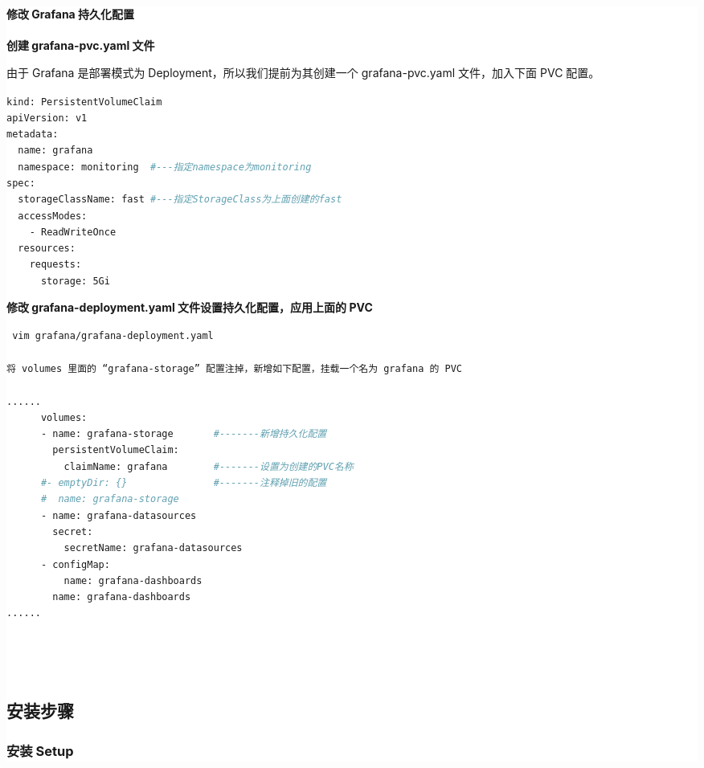 #### 修改 Grafana 持久化配置

<span style="font-weight: bold;" data-type="strong">创建 grafana-pvc.yaml 文件</span>

由于 Grafana 是部署模式为 Deployment，所以我们提前为其创建一个 grafana-pvc.yaml 文件，加入下面 PVC 配置。

```bash
kind: PersistentVolumeClaim
apiVersion: v1
metadata:
  name: grafana
  namespace: monitoring  #---指定namespace为monitoring
spec:
  storageClassName: fast #---指定StorageClass为上面创建的fast
  accessModes:
    - ReadWriteOnce
  resources:
    requests:
      storage: 5Gi

```

<span style="font-weight: bold;" data-type="strong">修改 grafana-deployment.yaml 文件设置持久化配置，应用上面的 PVC</span>

```bash
 vim grafana/grafana-deployment.yaml

将 volumes 里面的 “grafana-storage” 配置注掉，新增如下配置，挂载一个名为 grafana 的 PVC

......
      volumes:
      - name: grafana-storage       #-------新增持久化配置
        persistentVolumeClaim:
          claimName: grafana        #-------设置为创建的PVC名称
      #- emptyDir: {}               #-------注释掉旧的配置
      #  name: grafana-storage
      - name: grafana-datasources
        secret:
          secretName: grafana-datasources
      - configMap:
          name: grafana-dashboards
        name: grafana-dashboards
......

```

‍

‍

## 安装步骤

### 安装 Setup
